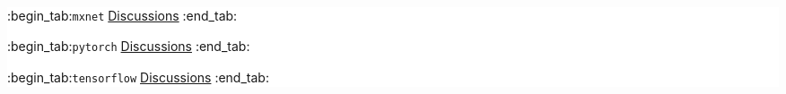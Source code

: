:begin_tab:`mxnet`
[Discussions](https://discuss.d2l.ai/t/103)
:end_tab:

:begin_tab:`pytorch`
[Discussions](https://discuss.d2l.ai/t/104)
:end_tab:

:begin_tab:`tensorflow`
[Discussions](https://discuss.d2l.ai/t/235)
:end_tab:
